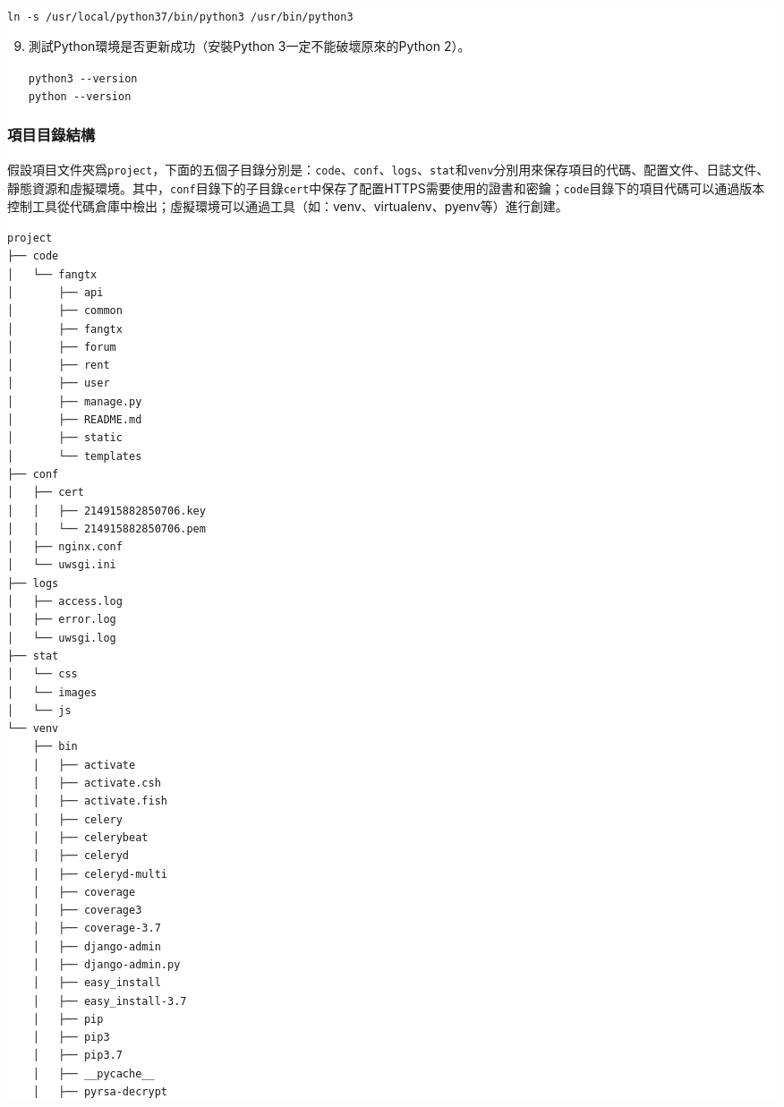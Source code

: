    ```Shell
   ln -s /usr/local/python37/bin/python3 /usr/bin/python3
   ```

9. 測試Python環境是否更新成功（安裝Python 3一定不能破壞原來的Python 2）。

   ```Shell
   python3 --version
   python --version
   ```

### 項目目錄結構

假設項目文件夾爲`project`，下面的五個子目錄分別是：`code`、`conf`、`logs`、`stat`和`venv`分別用來保存項目的代碼、配置文件、日誌文件、靜態資源和虛擬環境。其中，`conf`目錄下的子目錄`cert`中保存了配置HTTPS需要使用的證書和密鑰；`code`目錄下的項目代碼可以通過版本控制工具從代碼倉庫中檢出；虛擬環境可以通過工具（如：venv、virtualenv、pyenv等）進行創建。

```
project
├── code
│   └── fangtx
│       ├── api
│       ├── common
│       ├── fangtx
│       ├── forum
│       ├── rent
│       ├── user
│       ├── manage.py
│       ├── README.md
│       ├── static
│       └── templates
├── conf
│   ├── cert
│   │   ├── 214915882850706.key
│   │   └── 214915882850706.pem
│   ├── nginx.conf
│   └── uwsgi.ini
├── logs
│   ├── access.log
│   ├── error.log
│   └── uwsgi.log
├── stat
│   └── css
│   └── images
│   └── js
└── venv
    ├── bin
    │   ├── activate
    │   ├── activate.csh
    │   ├── activate.fish
    │   ├── celery
    │   ├── celerybeat
    │   ├── celeryd
    │   ├── celeryd-multi
    │   ├── coverage
    │   ├── coverage3
    │   ├── coverage-3.7
    │   ├── django-admin
    │   ├── django-admin.py
    │   ├── easy_install
    │   ├── easy_install-3.7
    │   ├── pip
    │   ├── pip3
    │   ├── pip3.7
    │   ├── __pycache__
    │   ├── pyrsa-decrypt
```